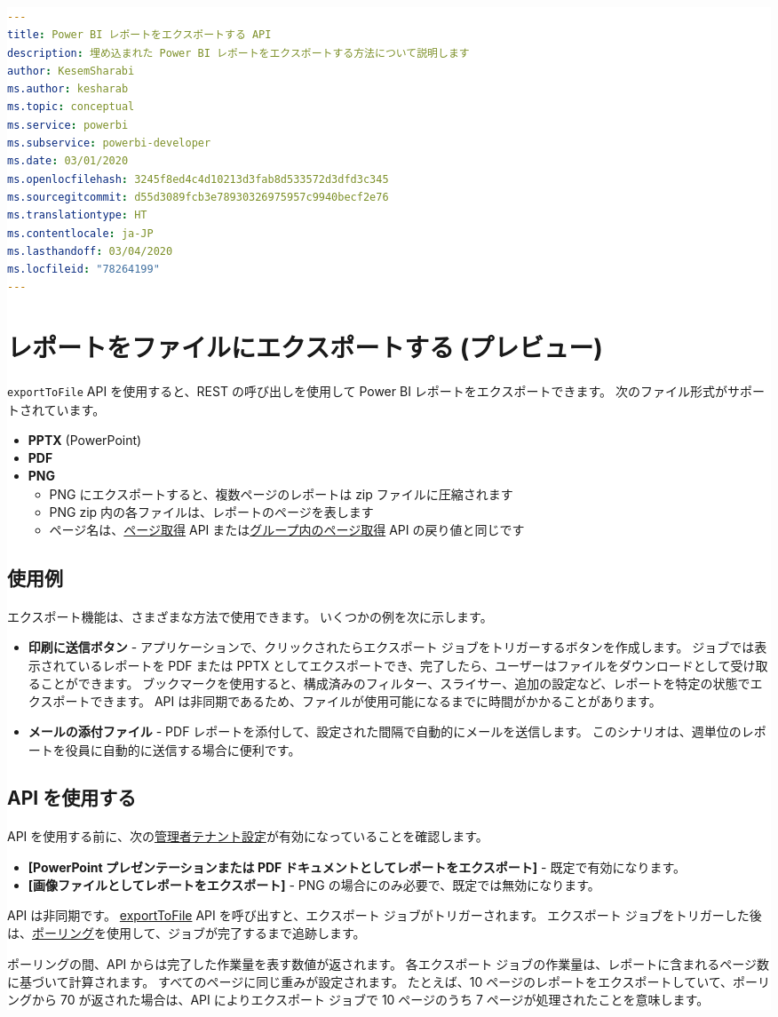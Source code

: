 ```yaml
---
title: Power BI レポートをエクスポートする API
description: 埋め込まれた Power BI レポートをエクスポートする方法について説明します
author: KesemSharabi
ms.author: kesharab
ms.topic: conceptual
ms.service: powerbi
ms.subservice: powerbi-developer
ms.date: 03/01/2020
ms.openlocfilehash: 3245f8ed4c4d10213d3fab8d533572d3dfd3c345
ms.sourcegitcommit: d55d3089fcb3e78930326975957c9940becf2e76
ms.translationtype: HT
ms.contentlocale: ja-JP
ms.lasthandoff: 03/04/2020
ms.locfileid: "78264199"
---
```

# <a name="export-report-to-file-preview"></a>レポートをファイルにエクスポートする (プレビュー)

`exportToFile` API を使用すると、REST の呼び出しを使用して Power BI レポートをエクスポートできます。 次のファイル形式がサポートされています。
* **PPTX** (PowerPoint)
* **PDF**
* **PNG**
    * PNG にエクスポートすると、複数ページのレポートは zip ファイルに圧縮されます
    * PNG zip 内の各ファイルは、レポートのページを表します
    * ページ名は、[ページ取得](https://docs.microsoft.com/rest/api/power-bi/reports/getpages) API または[グループ内のページ取得](https://docs.microsoft.com/rest/api/power-bi/reports/getpagesingroup) API の戻り値と同じです

## <a name="usage-examples"></a>使用例

エクスポート機能は、さまざまな方法で使用できます。 いくつかの例を次に示します。

* **印刷に送信ボタン** - アプリケーションで、クリックされたらエクスポート ジョブをトリガーするボタンを作成します。 ジョブでは表示されているレポートを PDF または PPTX としてエクスポートでき、完了したら、ユーザーはファイルをダウンロードとして受け取ることができます。 ブックマークを使用すると、構成済みのフィルター、スライサー、追加の設定など、レポートを特定の状態でエクスポートできます。 API は非同期であるため、ファイルが使用可能になるまでに時間がかかることがあります。

* **メールの添付ファイル** - PDF レポートを添付して、設定された間隔で自動的にメールを送信します。 このシナリオは、週単位のレポートを役員に自動的に送信する場合に便利です。

## <a name="using-the-api"></a>API を使用する

API を使用する前に、次の[管理者テナント設定](../service-admin-portal.md#tenant-settings)が有効になっていることを確認します。
* **[PowerPoint プレゼンテーションまたは PDF ドキュメントとしてレポートをエクスポート]** - 既定で有効になります。
* **[画像ファイルとしてレポートをエクスポート]** - PNG の場合にのみ必要で、既定では無効になります。

API は非同期です。 [exportToFile](https://docs.microsoft.com/rest/api/power-bi/reports/exporttofile) API を呼び出すと、エクスポート ジョブがトリガーされます。 エクスポート ジョブをトリガーした後は、[ポーリング](https://docs.microsoft.com/rest/api/power-bi/reports/getexporttofilestatus)を使用して、ジョブが完了するまで追跡します。

ポーリングの間、API からは完了した作業量を表す数値が返されます。 各エクスポート ジョブの作業量は、レポートに含まれるページ数に基づいて計算されます。 すべてのページに同じ重みが設定されます。 たとえば、10 ページのレポートをエクスポートしていて、ポーリングから 70 が返された場合は、API によりエクスポート ジョブで 10 ページのうち 7 ページが処理されたことを意味します。
